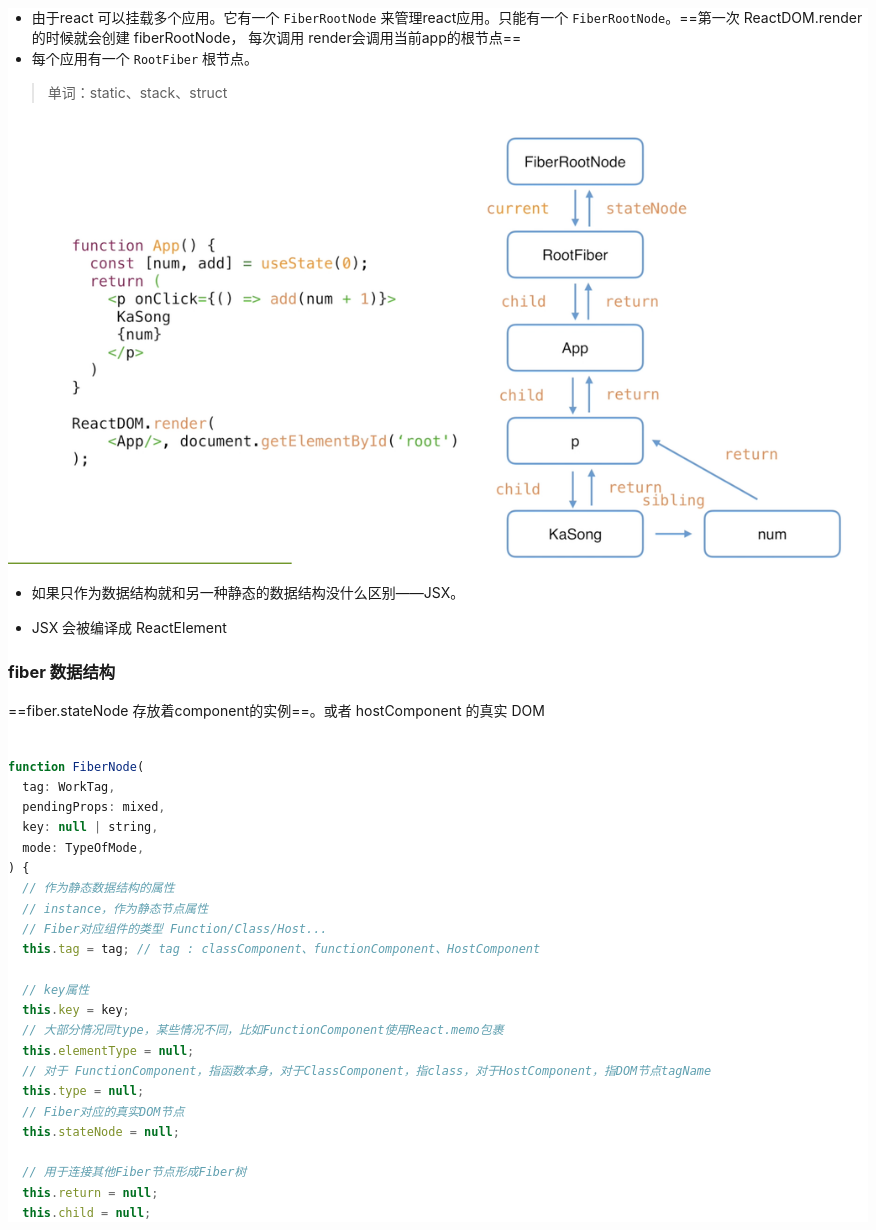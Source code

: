 * 由于react 可以挂载多个应用。它有一个 `FiberRootNode` 来管理react应用。只能有一个 `FiberRootNode`。==第一次 ReactDOM.render 的时候就会创建 fiberRootNode， 每次调用 render会调用当前app的根节点==
* 每个应用有一个 `RootFiber` 根节点。

> 单词：static、stack、struct

![fiber-as-static-struct.png](./imgs/fiber-as-static-struct.png)



* 如果只作为数据结构就和另一种静态的数据结构没什么区别——JSX。

* JSX 会被编译成 ReactElement




### fiber 数据结构

==fiber.stateNode 存放着component的实例==。或者 hostComponent 的真实 DOM 

```jsx

function FiberNode(
  tag: WorkTag,
  pendingProps: mixed,
  key: null | string,
  mode: TypeOfMode,
) {
  // 作为静态数据结构的属性
  // instance，作为静态节点属性
  // Fiber对应组件的类型 Function/Class/Host...
  this.tag = tag; // tag : classComponent、functionComponent、HostComponent

  // key属性
  this.key = key;
  // 大部分情况同type，某些情况不同，比如FunctionComponent使用React.memo包裹
  this.elementType = null;
  // 对于 FunctionComponent，指函数本身，对于ClassComponent，指class，对于HostComponent，指DOM节点tagName
  this.type = null;
  // Fiber对应的真实DOM节点
  this.stateNode = null;

  // 用于连接其他Fiber节点形成Fiber树
  this.return = null;
  this.child = null;
```